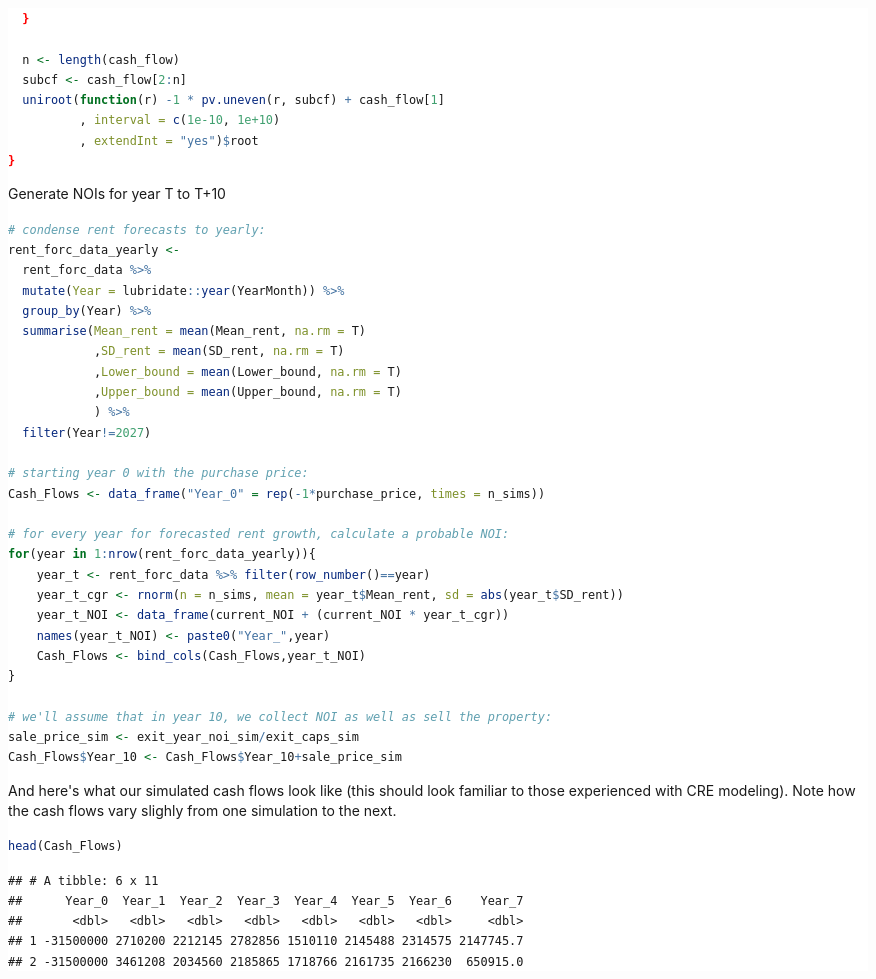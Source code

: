 ``` r
  }
  
  n <- length(cash_flow)
  subcf <- cash_flow[2:n]
  uniroot(function(r) -1 * pv.uneven(r, subcf) + cash_flow[1]
          , interval = c(1e-10, 1e+10)
          , extendInt = "yes")$root
}
```

Generate NOIs for year T to T+10

``` r
# condense rent forecasts to yearly:
rent_forc_data_yearly <-
  rent_forc_data %>% 
  mutate(Year = lubridate::year(YearMonth)) %>% 
  group_by(Year) %>% 
  summarise(Mean_rent = mean(Mean_rent, na.rm = T)
            ,SD_rent = mean(SD_rent, na.rm = T)
            ,Lower_bound = mean(Lower_bound, na.rm = T)
            ,Upper_bound = mean(Upper_bound, na.rm = T)
            ) %>% 
  filter(Year!=2027)

# starting year 0 with the purchase price:
Cash_Flows <- data_frame("Year_0" = rep(-1*purchase_price, times = n_sims))

# for every year for forecasted rent growth, calculate a probable NOI:
for(year in 1:nrow(rent_forc_data_yearly)){
    year_t <- rent_forc_data %>% filter(row_number()==year)
    year_t_cgr <- rnorm(n = n_sims, mean = year_t$Mean_rent, sd = abs(year_t$SD_rent))
    year_t_NOI <- data_frame(current_NOI + (current_NOI * year_t_cgr))
    names(year_t_NOI) <- paste0("Year_",year)
    Cash_Flows <- bind_cols(Cash_Flows,year_t_NOI)
}

# we'll assume that in year 10, we collect NOI as well as sell the property:
sale_price_sim <- exit_year_noi_sim/exit_caps_sim
Cash_Flows$Year_10 <- Cash_Flows$Year_10+sale_price_sim
```

And here's what our simulated cash flows look like (this should look familiar to those experienced with CRE modeling). Note how the cash flows vary slighly from one simulation to the next.

``` r
head(Cash_Flows)
```

    ## # A tibble: 6 x 11
    ##      Year_0  Year_1  Year_2  Year_3  Year_4  Year_5  Year_6    Year_7
    ##       <dbl>   <dbl>   <dbl>   <dbl>   <dbl>   <dbl>   <dbl>     <dbl>
    ## 1 -31500000 2710200 2212145 2782856 1510110 2145488 2314575 2147745.7
    ## 2 -31500000 3461208 2034560 2185865 1718766 2161735 2166230  650915.0